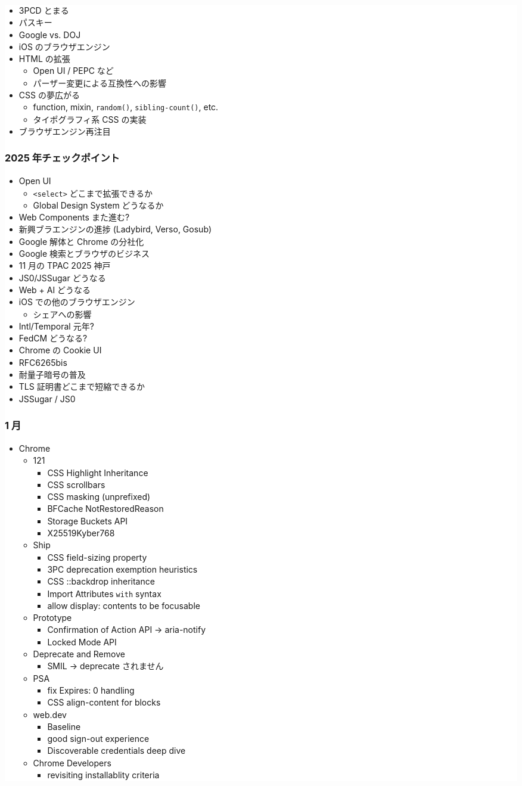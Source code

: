   - 3PCD とまる
  - パスキー
  - Google vs. DOJ
  - iOS のブラウザエンジン
  - HTML の拡張
    - Open UI / PEPC など
    - パーザー変更による互換性への影響
  - CSS の夢広がる
    - function, mixin, `random()`, `sibling-count()`, etc.
    - タイポグラフィ系 CSS の実装
  - ブラウザエンジン再注目

### 2025 年チェックポイント

- Open UI
  - `<select>` どこまで拡張できるか
  - Global Design System どうなるか
- Web Components また進む?
- 新興ブラエンジンの進捗 (Ladybird, Verso, Gosub)
- Google 解体と Chrome の分社化
- Google 検索とブラウザのビジネス
- 11 月の TPAC 2025 神戸
- JS0/JSSugar どうなる
- Web + AI どうなる
- iOS での他のブラウザエンジン
  - シェアへの影響
- Intl/Temporal 元年?
- FedCM どうなる?
- Chrome の Cookie UI
- RFC6265bis
- 耐量子暗号の普及
- TLS 証明書どこまで短縮できるか
- JSSugar / JS0

### 1 月

- Chrome
  - 121
    - CSS Highlight Inheritance
    - CSS scrollbars
    - CSS masking (unprefixed)
    - BFCache NotRestoredReason
    - Storage Buckets API
    - X25519Kyber768
  - Ship
    - CSS field-sizing property
    - 3PC deprecation exemption heuristics
    - CSS ::backdrop inheritance
    - Import Attributes `with` syntax
    - allow display: contents to be focusable
  - Prototype
    - Confirmation of Action API -> aria-notify
    - Locked Mode API
  - Deprecate and Remove
    - SMIL -> deprecate されません
  - PSA
    - fix Expires: 0 handling
    - CSS align-content for blocks
  - web.dev
    - Baseline
    - good sign-out experience
    - Discoverable credentials deep dive
  - Chrome Developers
    - revisiting installablity criteria